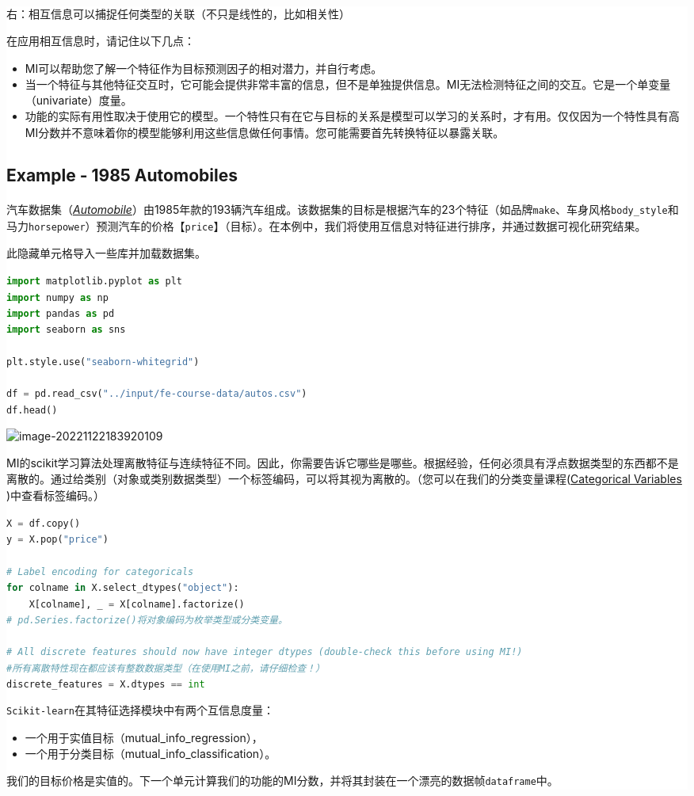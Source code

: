 右：相互信息可以捕捉任何类型的关联（不只是线性的，比如相关性）

在应用相互信息时，请记住以下几点： 

- MI可以帮助您了解一个特征作为目标预测因子的相对潜力，并自行考虑。 
- 当一个特征与其他特征交互时，它可能会提供非常丰富的信息，但不是单独提供信息。MI无法检测特征之间的交互。它是一个单变量（univariate）度量。 
- 功能的实际有用性取决于使用它的模型。一个特性只有在它与目标的关系是模型可以学习的关系时，才有用。仅仅因为一个特性具有高MI分数并不意味着你的模型能够利用这些信息做任何事情。您可能需要首先转换特征以暴露关联。

## Example - 1985 Automobiles

汽车数据集（[*Automobile*](https://www.kaggle.com/toramky/automobile-dataset)）由1985年款的193辆汽车组成。该数据集的目标是根据汽车的23个特征（如品牌`make`、车身风格`body_style`和马力`horsepower`）预测汽车的价格【`price`】（目标）。在本例中，我们将使用互信息对特征进行排序，并通过数据可视化研究结果。 

此隐藏单元格导入一些库并加载数据集。

```python
import matplotlib.pyplot as plt
import numpy as np
import pandas as pd
import seaborn as sns

plt.style.use("seaborn-whitegrid")

df = pd.read_csv("../input/fe-course-data/autos.csv")
df.head()
```

![image-20221122183920109](C:\Users\Myste\AppData\Roaming\Typora\typora-user-images\image-20221122183920109.png)

MI的scikit学习算法处理离散特征与连续特征不同。因此，你需要告诉它哪些是哪些。根据经验，任何必须具有浮点数据类型的东西都不是离散的。通过给类别（对象或类别数据类型）一个标签编码，可以将其视为离散的。（您可以在我们的分类变量课程([Categorical Variables](http://www.kaggle.com/alexisbcook/categorical-variables) )中查看标签编码。）

```python
X = df.copy()
y = X.pop("price")

# Label encoding for categoricals
for colname in X.select_dtypes("object"):
    X[colname], _ = X[colname].factorize()
# pd.Series.factorize()将对象编码为枚举类型或分类变量。

# All discrete features should now have integer dtypes (double-check this before using MI!)
#所有离散特性现在都应该有整数数据类型（在使用MI之前，请仔细检查！）
discrete_features = X.dtypes == int
```

`Scikit-learn`在其特征选择模块中有两个互信息度量：

- 一个用于实值目标（mutual_info_regression），
- 一个用于分类目标（mutual_info_classification）。

我们的目标价格是实值的。下一个单元计算我们的功能的MI分数，并将其封装在一个漂亮的数据帧`dataframe`中。
